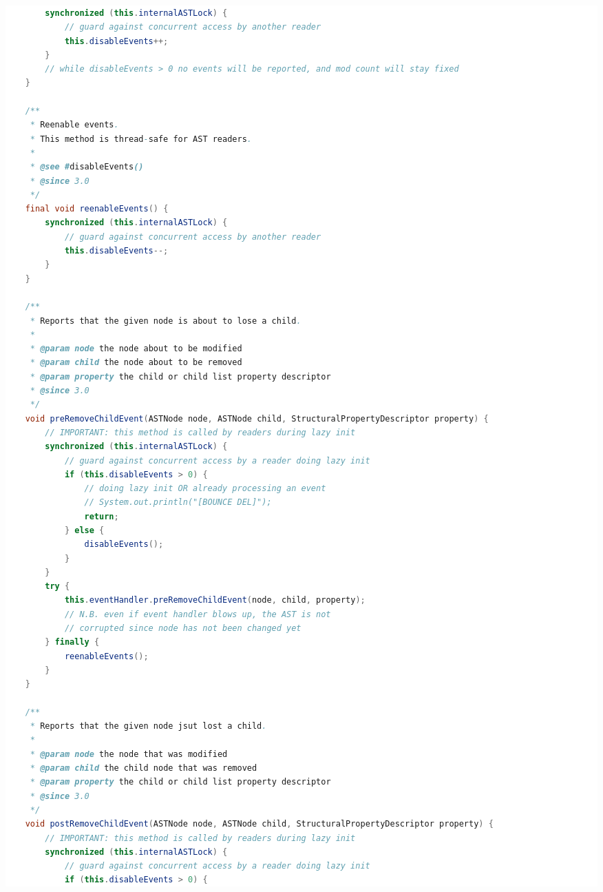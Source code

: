 ```java
		synchronized (this.internalASTLock) {
			// guard against concurrent access by another reader
			this.disableEvents++;
		}
		// while disableEvents > 0 no events will be reported, and mod count will stay fixed
	}
	
	/**
     * Reenable events.
	 * This method is thread-safe for AST readers.
	 * 
	 * @see #disableEvents()
     * @since 3.0
     */
	final void reenableEvents() {
		synchronized (this.internalASTLock) {
			// guard against concurrent access by another reader
			this.disableEvents--;
		}
	}
	
	/**
	 * Reports that the given node is about to lose a child.
	 * 
	 * @param node the node about to be modified
	 * @param child the node about to be removed
	 * @param property the child or child list property descriptor
	 * @since 3.0
	 */
	void preRemoveChildEvent(ASTNode node, ASTNode child, StructuralPropertyDescriptor property) {
		// IMPORTANT: this method is called by readers during lazy init
		synchronized (this.internalASTLock) {
			// guard against concurrent access by a reader doing lazy init
			if (this.disableEvents > 0) {
				// doing lazy init OR already processing an event
				// System.out.println("[BOUNCE DEL]");
				return;
			} else {
				disableEvents();
			}
		}
		try {
			this.eventHandler.preRemoveChildEvent(node, child, property);
			// N.B. even if event handler blows up, the AST is not
			// corrupted since node has not been changed yet
		} finally {
			reenableEvents();
		}
	}
	
	/**
	 * Reports that the given node jsut lost a child.
	 * 
	 * @param node the node that was modified
	 * @param child the child node that was removed
	 * @param property the child or child list property descriptor
	 * @since 3.0
	 */
	void postRemoveChildEvent(ASTNode node, ASTNode child, StructuralPropertyDescriptor property) {
		// IMPORTANT: this method is called by readers during lazy init
		synchronized (this.internalASTLock) {
			// guard against concurrent access by a reader doing lazy init
			if (this.disableEvents > 0) {
```